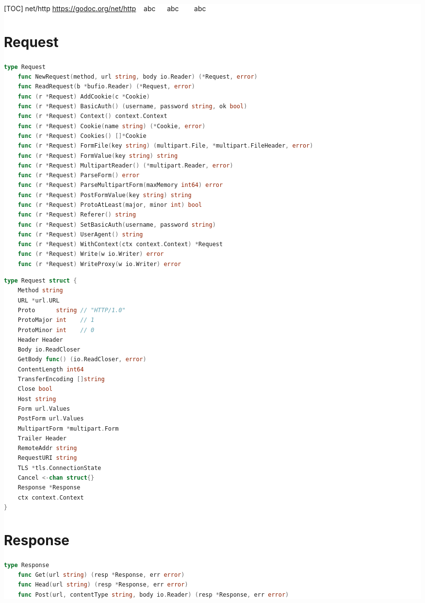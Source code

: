 [TOC]
net/http https://godoc.org/net/http
&nbsp;&nbsp; abc
&nbsp;&nbsp;&nbsp;&nbsp; abc
&nbsp;&nbsp;&nbsp;&nbsp;&nbsp;&nbsp; abc
#  Request
``` go
type Request
    func NewRequest(method, url string, body io.Reader) (*Request, error)
    func ReadRequest(b *bufio.Reader) (*Request, error)
    func (r *Request) AddCookie(c *Cookie)
    func (r *Request) BasicAuth() (username, password string, ok bool)
    func (r *Request) Context() context.Context
    func (r *Request) Cookie(name string) (*Cookie, error)
    func (r *Request) Cookies() []*Cookie
    func (r *Request) FormFile(key string) (multipart.File, *multipart.FileHeader, error)
    func (r *Request) FormValue(key string) string
    func (r *Request) MultipartReader() (*multipart.Reader, error)
    func (r *Request) ParseForm() error
    func (r *Request) ParseMultipartForm(maxMemory int64) error
    func (r *Request) PostFormValue(key string) string
    func (r *Request) ProtoAtLeast(major, minor int) bool
    func (r *Request) Referer() string
    func (r *Request) SetBasicAuth(username, password string)
    func (r *Request) UserAgent() string
    func (r *Request) WithContext(ctx context.Context) *Request
    func (r *Request) Write(w io.Writer) error
    func (r *Request) WriteProxy(w io.Writer) error
```
``` go
type Request struct {
	Method string
	URL *url.URL
	Proto      string // "HTTP/1.0"
	ProtoMajor int    // 1
	ProtoMinor int    // 0
	Header Header
	Body io.ReadCloser
	GetBody func() (io.ReadCloser, error)
	ContentLength int64
	TransferEncoding []string
	Close bool
	Host string
	Form url.Values
	PostForm url.Values
	MultipartForm *multipart.Form
	Trailer Header
	RemoteAddr string
	RequestURI string
	TLS *tls.ConnectionState
	Cancel <-chan struct{}
	Response *Response
	ctx context.Context
}
```
#  Response
``` go
type Response
    func Get(url string) (resp *Response, err error)
    func Head(url string) (resp *Response, err error)
    func Post(url, contentType string, body io.Reader) (resp *Response, err error)
```